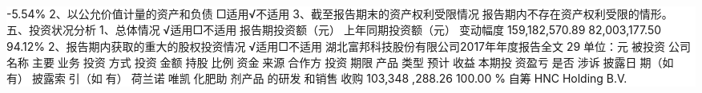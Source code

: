 -5.54%
2、以公允价值计量的资产和负债
□适用√不适用
3、截至报告期末的资产权利受限情况
报告期内不存在资产权利受限的情形。
五、投资状况分析
1、总体情况
√适用□不适用
报告期投资额（元）
上年同期投资额（元）
变动幅度
159,182,570.89
82,003,177.50
94.12%
2、报告期内获取的重大的股权投资情况
√适用□不适用
湖北富邦科技股份有限公司2017年年度报告全文
29
单位：元
被投资
公司
名称
主要
业务
投资
方式
投资
金额
持股
比例
资金
来源
合作方
投资
期限
产品
类型
预计
收益
本期投
资盈亏
是否
涉诉
披露日
期（如
有）
披露索
引（如
有）
荷兰诺
唯凯
化肥助
剂产品
的研发
和销售
收购
103,348
,288.26
100.00
%
自筹
HNC
Holding
B.V.
